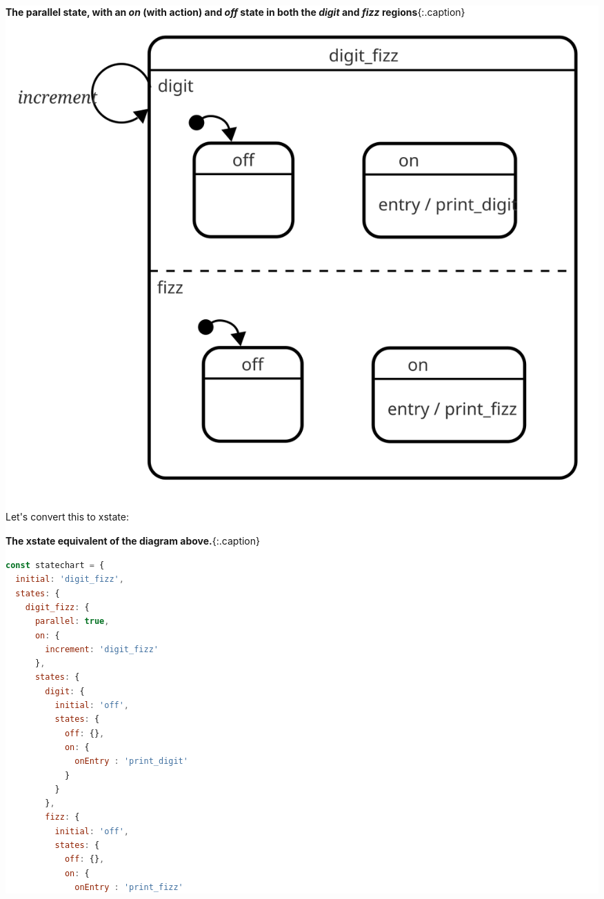**The parallel state, with an _on_ (with action) and _off_ state in both the _digit_ and _fizz_ regions**{:.caption}![The parallel state, with the on and off states substate](fizzbuzz-actions-internal-events-parallel-on-off-no-transitions.svg)

Let's convert this to xstate:

**The xstate equivalent of the diagram above.**{:.caption}
``` javascript
const statechart = {
  initial: 'digit_fizz',
  states: {
    digit_fizz: {
      parallel: true,
      on: {
        increment: 'digit_fizz'
      },
      states: {
        digit: {
          initial: 'off',
          states: {
            off: {},
            on: {
              onEntry : 'print_digit'
            }
          }
        },
        fizz: {
          initial: 'off',
          states: {
            off: {},
            on: {
              onEntry : 'print_fizz'
```